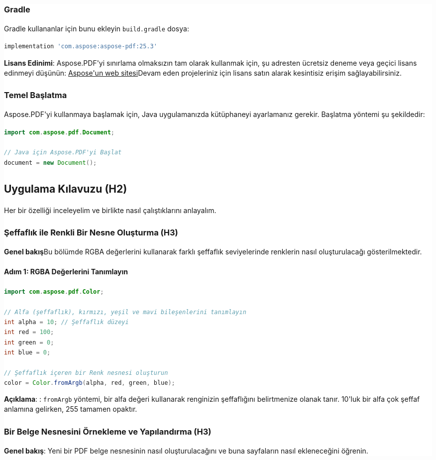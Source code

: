 ### Gradle

Gradle kullananlar için bunu ekleyin `build.gradle` dosya:

```gradle
implementation 'com.aspose:aspose-pdf:25.3'
```

**Lisans Edinimi**: Aspose.PDF'yi sınırlama olmaksızın tam olarak kullanmak için, şu adresten ücretsiz deneme veya geçici lisans edinmeyi düşünün: [Aspose'un web sitesi](https://purchase.aspose.com/temporary-license/)Devam eden projeleriniz için lisans satın alarak kesintisiz erişim sağlayabilirsiniz.

### Temel Başlatma

Aspose.PDF'yi kullanmaya başlamak için, Java uygulamanızda kütüphaneyi ayarlamanız gerekir. Başlatma yöntemi şu şekildedir:

```java
import com.aspose.pdf.Document;

// Java için Aspose.PDF'yi Başlat
document = new Document();
```

## Uygulama Kılavuzu (H2)

Her bir özelliği inceleyelim ve birlikte nasıl çalıştıklarını anlayalım.

### Şeffaflık ile Renkli Bir Nesne Oluşturma (H3)

**Genel bakış**Bu bölümde RGBA değerlerini kullanarak farklı şeffaflık seviyelerinde renklerin nasıl oluşturulacağı gösterilmektedir.

#### Adım 1: RGBA Değerlerini Tanımlayın

```java
import com.aspose.pdf.Color;

// Alfa (şeffaflık), kırmızı, yeşil ve mavi bileşenlerini tanımlayın
int alpha = 10; // Şeffaflık düzeyi
int red = 100;
int green = 0;
int blue = 0;

// Şeffaflık içeren bir Renk nesnesi oluşturun
color = Color.fromArgb(alpha, red, green, blue);
```

**Açıklama**: : `fromArgb` yöntemi, bir alfa değeri kullanarak renginizin şeffaflığını belirtmenize olanak tanır. 10'luk bir alfa çok şeffaf anlamına gelirken, 255 tamamen opaktır.

### Bir Belge Nesnesini Örnekleme ve Yapılandırma (H3)

**Genel bakış**: Yeni bir PDF belge nesnesinin nasıl oluşturulacağını ve buna sayfaların nasıl ekleneceğini öğrenin.
